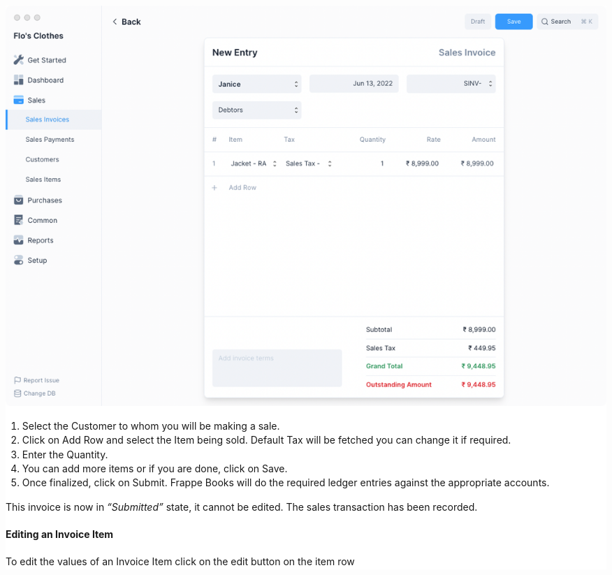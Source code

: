 ![Sales Invoice Form](./assets/5.png)

1. Select the Customer to whom you will be making a sale.
2. Click on Add Row and select the Item being sold. Default Tax will be fetched you can change it if required.
3. Enter the Quantity.
4. You can add more items or if you are done, click on Save.
5. Once finalized, click on Submit. Frappe Books will do the required ledger entries against the appropriate accounts.

This invoice is now in _“Submitted”_ state, it cannot be edited. The sales transaction has been recorded.

#### Editing an Invoice Item

To edit the values of an Invoice Item click on the edit button on the item row